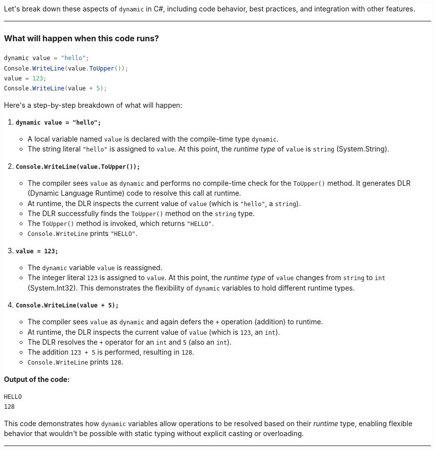 Let's break down these aspects of `dynamic` in C\#, including code behavior, best practices, and integration with other features.

-----

### **What will happen when this code runs?**

```csharp
dynamic value = "hello";
Console.WriteLine(value.ToUpper());
value = 123;
Console.WriteLine(value + 5);
```

Here's a step-by-step breakdown of what will happen:

1.  **`dynamic value = "hello";`**

      * A local variable named `value` is declared with the compile-time type `dynamic`.
      * The string literal `"hello"` is assigned to `value`. At this point, the *runtime type* of `value` is `string` (System.String).

2.  **`Console.WriteLine(value.ToUpper());`**

      * The compiler sees `value` as `dynamic` and performs no compile-time check for the `ToUpper()` method. It generates DLR (Dynamic Language Runtime) code to resolve this call at runtime.
      * At runtime, the DLR inspects the current value of `value` (which is `"hello"`, a `string`).
      * The DLR successfully finds the `ToUpper()` method on the `string` type.
      * The `ToUpper()` method is invoked, which returns `"HELLO"`.
      * `Console.WriteLine` prints `"HELLO"`.

3.  **`value = 123;`**

      * The `dynamic` variable `value` is reassigned.
      * The integer literal `123` is assigned to `value`. At this point, the *runtime type* of `value` changes from `string` to `int` (System.Int32). This demonstrates the flexibility of `dynamic` variables to hold different runtime types.

4.  **`Console.WriteLine(value + 5);`**

      * The compiler sees `value` as `dynamic` and again defers the `+` operation (addition) to runtime.
      * At runtime, the DLR inspects the current value of `value` (which is `123`, an `int`).
      * The DLR resolves the `+` operator for an `int` and `5` (also an `int`).
      * The addition `123 + 5` is performed, resulting in `128`.
      * `Console.WriteLine` prints `128`.

**Output of the code:**

```
HELLO
128
```

This code demonstrates how `dynamic` variables allow operations to be resolved based on their *runtime* type, enabling flexible behavior that wouldn't be possible with static typing without explicit casting or overloading.

-----
